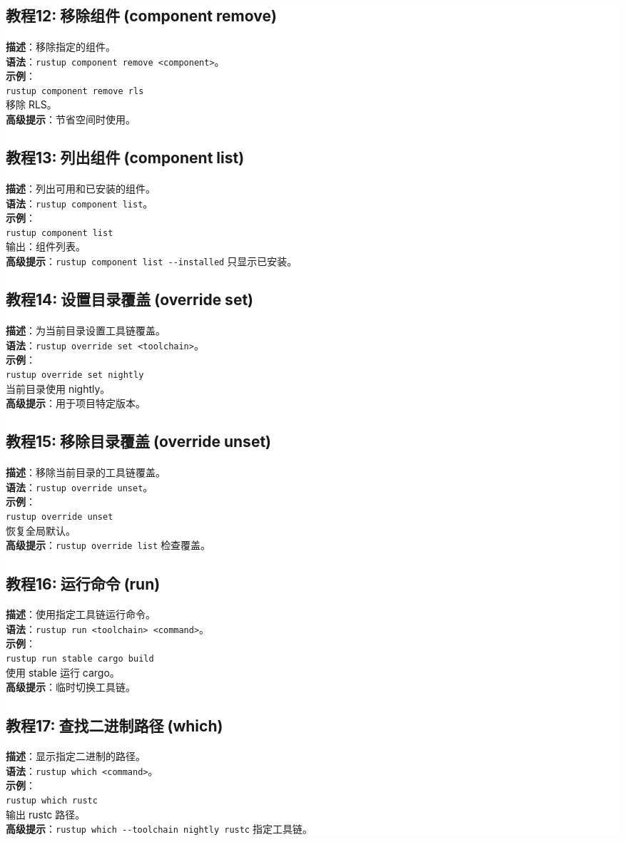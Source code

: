 ## 教程12: 移除组件 (component remove)
**描述**：移除指定的组件。  
**语法**：`rustup component remove <component>`。  
**示例**：  
`rustup component remove rls`  
移除 RLS。  
**高级提示**：节省空间时使用。

## 教程13: 列出组件 (component list)
**描述**：列出可用和已安装的组件。  
**语法**：`rustup component list`。  
**示例**：  
`rustup component list`  
输出：组件列表。  
**高级提示**：`rustup component list --installed` 只显示已安装。

## 教程14: 设置目录覆盖 (override set)
**描述**：为当前目录设置工具链覆盖。  
**语法**：`rustup override set <toolchain>`。  
**示例**：  
`rustup override set nightly`  
当前目录使用 nightly。  
**高级提示**：用于项目特定版本。

## 教程15: 移除目录覆盖 (override unset)
**描述**：移除当前目录的工具链覆盖。  
**语法**：`rustup override unset`。  
**示例**：  
`rustup override unset`  
恢复全局默认。  
**高级提示**：`rustup override list` 检查覆盖。

## 教程16: 运行命令 (run)
**描述**：使用指定工具链运行命令。  
**语法**：`rustup run <toolchain> <command>`。  
**示例**：  
`rustup run stable cargo build`  
使用 stable 运行 cargo。  
**高级提示**：临时切换工具链。

## 教程17: 查找二进制路径 (which)
**描述**：显示指定二进制的路径。  
**语法**：`rustup which <command>`。  
**示例**：  
`rustup which rustc`  
输出 rustc 路径。  
**高级提示**：`rustup which --toolchain nightly rustc` 指定工具链。
